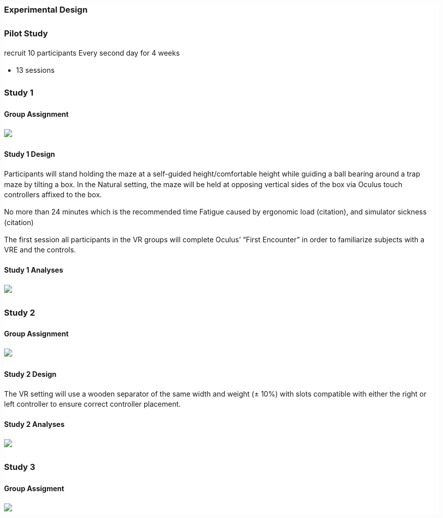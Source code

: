 
### Experimental Design


### Pilot Study
recruit 10 participants
Every second day for 4 weeks
- 13 sessions



### Study 1


#### Group Assignment
![](https://i.imgur.com/z7NBgoh.png)


#### Study 1 Design


Participants will stand holding the maze at a self-guided height/comfortable height while guiding a ball bearing around a trap maze by tilting a box. In the Natural setting, the maze will be held at opposing vertical sides of the box via Oculus touch controllers affixed to the box.

No more than 24 minutes which is the recommended time
Fatigue caused by ergonomic load (citation), and simulator sickness (citation)

The first session all participants in the VR groups will complete Oculus’ “First Encounter” in order to familiarize subjects with a VRE and the controls.

#### Study 1 Analyses
![](https://i.imgur.com/LBnAoie.png)



### Study 2

#### Group Assignment
![](https://i.imgur.com/iBFCT7d.png)



#### Study 2 Design

The VR setting will use a wooden separator of the same width and weight (± 10%) with slots compatible with either the right or left controller to ensure correct controller placement.

#### Study 2 Analyses
![](https://i.imgur.com/NzaJQzp.png)


### Study 3

#### Group Assigment
![](https://i.imgur.com/wQiEXPx.png)
